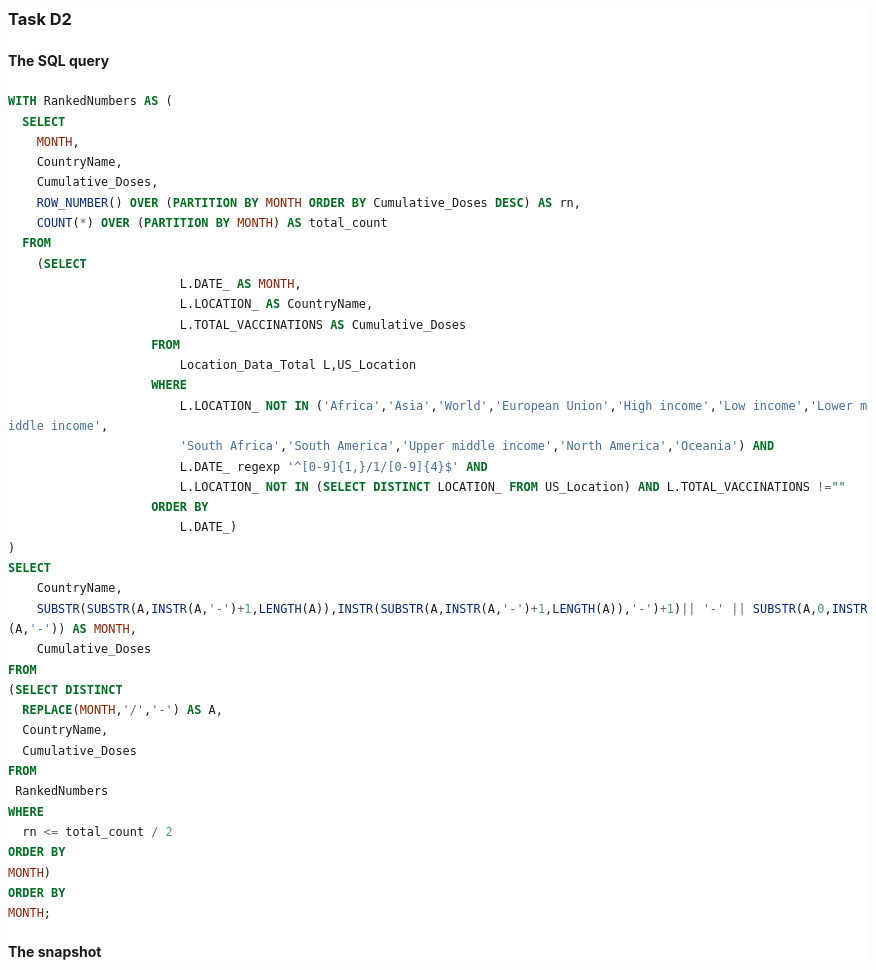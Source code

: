 ### Task D2

#### The SQL query

```sql
WITH RankedNumbers AS (
  SELECT
    MONTH,
    CountryName,
    Cumulative_Doses,
    ROW_NUMBER() OVER (PARTITION BY MONTH ORDER BY Cumulative_Doses DESC) AS rn,
    COUNT(*) OVER (PARTITION BY MONTH) AS total_count
  FROM
    (SELECT 
                        L.DATE_ AS MONTH,
                        L.LOCATION_ AS CountryName,
                        L.TOTAL_VACCINATIONS AS Cumulative_Doses
                    FROM 
                        Location_Data_Total L,US_Location
                    WHERE 
                        L.LOCATION_ NOT IN ('Africa','Asia','World','European Union','High income','Low income','Lower middle income',
                        'South Africa','South America','Upper middle income','North America','Oceania') AND
                        L.DATE_ regexp '^[0-9]{1,}/1/[0-9]{4}$' AND
                        L.LOCATION_ NOT IN (SELECT DISTINCT LOCATION_ FROM US_Location) AND L.TOTAL_VACCINATIONS !=""
                    ORDER BY 
                        L.DATE_)
)
SELECT
    CountryName,
    SUBSTR(SUBSTR(A,INSTR(A,'-')+1,LENGTH(A)),INSTR(SUBSTR(A,INSTR(A,'-')+1,LENGTH(A)),'-')+1)|| '-' || SUBSTR(A,0,INSTR(A,'-')) AS MONTH,
    Cumulative_Doses
FROM
(SELECT DISTINCT
  REPLACE(MONTH,'/','-') AS A,
  CountryName,
  Cumulative_Doses
FROM
 RankedNumbers
WHERE
  rn <= total_count / 2
ORDER BY
MONTH)
ORDER BY
MONTH;
```

#### The snapshot
